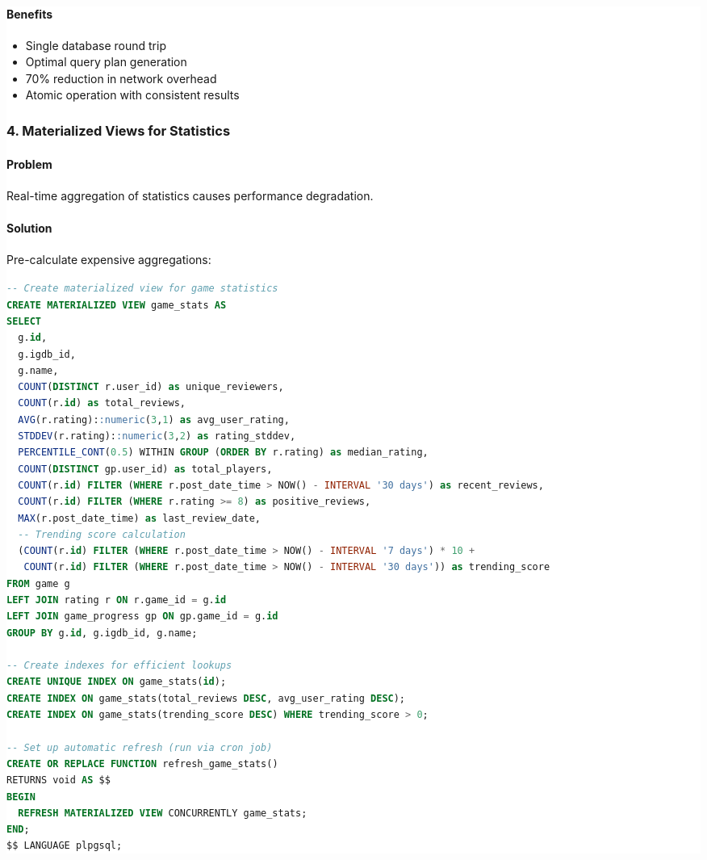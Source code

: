 #### Benefits
- Single database round trip
- Optimal query plan generation
- 70% reduction in network overhead
- Atomic operation with consistent results

### 4. Materialized Views for Statistics

#### Problem
Real-time aggregation of statistics causes performance degradation.

#### Solution
Pre-calculate expensive aggregations:

```sql
-- Create materialized view for game statistics
CREATE MATERIALIZED VIEW game_stats AS
SELECT 
  g.id,
  g.igdb_id,
  g.name,
  COUNT(DISTINCT r.user_id) as unique_reviewers,
  COUNT(r.id) as total_reviews,
  AVG(r.rating)::numeric(3,1) as avg_user_rating,
  STDDEV(r.rating)::numeric(3,2) as rating_stddev,
  PERCENTILE_CONT(0.5) WITHIN GROUP (ORDER BY r.rating) as median_rating,
  COUNT(DISTINCT gp.user_id) as total_players,
  COUNT(r.id) FILTER (WHERE r.post_date_time > NOW() - INTERVAL '30 days') as recent_reviews,
  COUNT(r.id) FILTER (WHERE r.rating >= 8) as positive_reviews,
  MAX(r.post_date_time) as last_review_date,
  -- Trending score calculation
  (COUNT(r.id) FILTER (WHERE r.post_date_time > NOW() - INTERVAL '7 days') * 10 +
   COUNT(r.id) FILTER (WHERE r.post_date_time > NOW() - INTERVAL '30 days')) as trending_score
FROM game g
LEFT JOIN rating r ON r.game_id = g.id
LEFT JOIN game_progress gp ON gp.game_id = g.id
GROUP BY g.id, g.igdb_id, g.name;

-- Create indexes for efficient lookups
CREATE UNIQUE INDEX ON game_stats(id);
CREATE INDEX ON game_stats(total_reviews DESC, avg_user_rating DESC);
CREATE INDEX ON game_stats(trending_score DESC) WHERE trending_score > 0;

-- Set up automatic refresh (run via cron job)
CREATE OR REPLACE FUNCTION refresh_game_stats()
RETURNS void AS $$
BEGIN
  REFRESH MATERIALIZED VIEW CONCURRENTLY game_stats;
END;
$$ LANGUAGE plpgsql;
```
